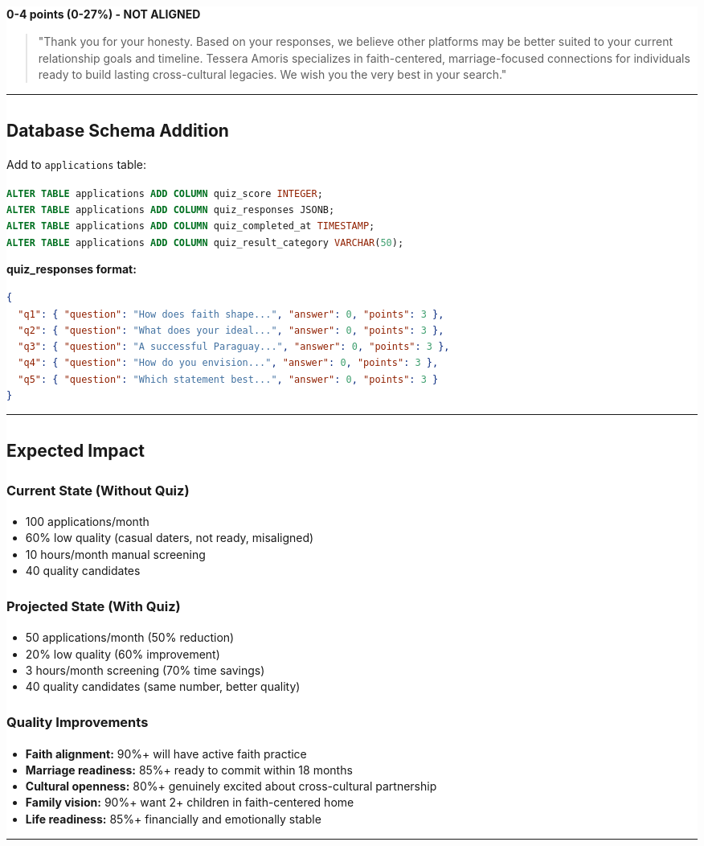 **0-4 points (0-27%) - NOT ALIGNED**
> "Thank you for your honesty. Based on your responses, we believe other platforms may be better suited to your current relationship goals and timeline. Tessera Amoris specializes in faith-centered, marriage-focused connections for individuals ready to build lasting cross-cultural legacies. We wish you the very best in your search."

---

## Database Schema Addition

Add to `applications` table:

```sql
ALTER TABLE applications ADD COLUMN quiz_score INTEGER;
ALTER TABLE applications ADD COLUMN quiz_responses JSONB;
ALTER TABLE applications ADD COLUMN quiz_completed_at TIMESTAMP;
ALTER TABLE applications ADD COLUMN quiz_result_category VARCHAR(50);
```

**quiz_responses format:**
```json
{
  "q1": { "question": "How does faith shape...", "answer": 0, "points": 3 },
  "q2": { "question": "What does your ideal...", "answer": 0, "points": 3 },
  "q3": { "question": "A successful Paraguay...", "answer": 0, "points": 3 },
  "q4": { "question": "How do you envision...", "answer": 0, "points": 3 },
  "q5": { "question": "Which statement best...", "answer": 0, "points": 3 }
}
```

---

## Expected Impact

### Current State (Without Quiz)
- 100 applications/month
- 60% low quality (casual daters, not ready, misaligned)
- 10 hours/month manual screening
- 40 quality candidates

### Projected State (With Quiz)
- 50 applications/month (50% reduction)
- 20% low quality (60% improvement)
- 3 hours/month screening (70% time savings)
- 40 quality candidates (same number, better quality)

### Quality Improvements
- **Faith alignment:** 90%+ will have active faith practice
- **Marriage readiness:** 85%+ ready to commit within 18 months
- **Cultural openness:** 80%+ genuinely excited about cross-cultural partnership
- **Family vision:** 90%+ want 2+ children in faith-centered home
- **Life readiness:** 85%+ financially and emotionally stable

---